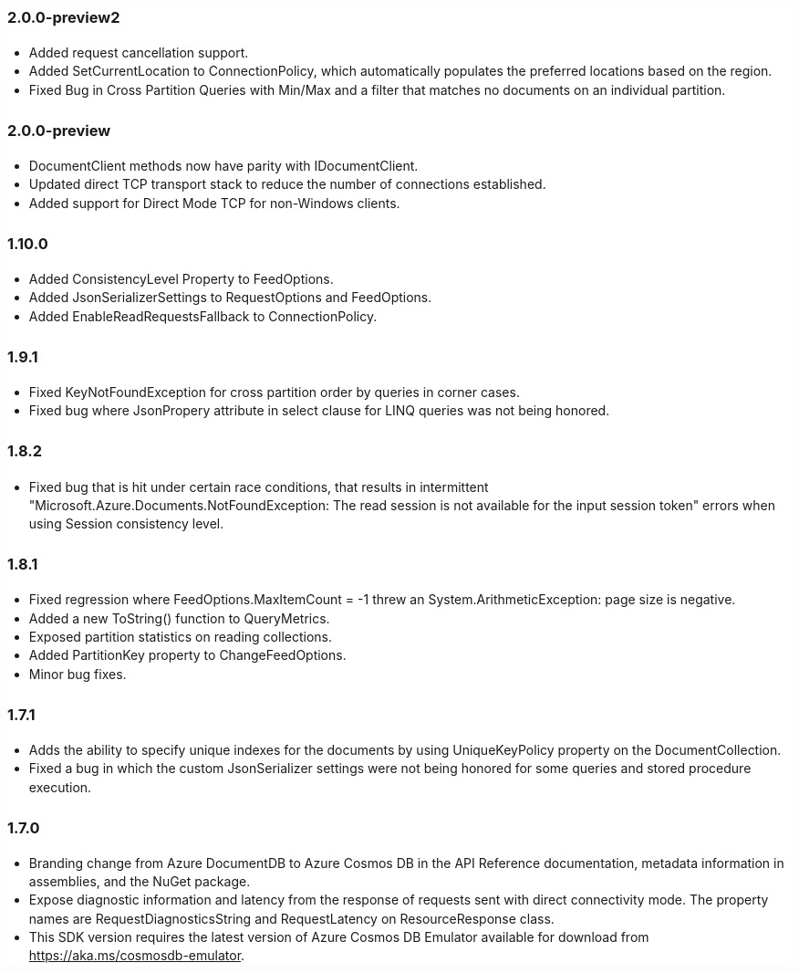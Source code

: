 ### <a name="2.0.0-preview2"/>2.0.0-preview2

* Added request cancellation support.
* Added SetCurrentLocation to ConnectionPolicy, which automatically populates the preferred locations based on the region.
* Fixed Bug in Cross Partition Queries with Min/Max and a filter that matches no documents on an individual partition.

### <a name="2.0.0-preview"/>2.0.0-preview

* DocumentClient methods now have parity with IDocumentClient.
* Updated direct TCP transport stack to reduce the number of connections established.
* Added support for Direct Mode TCP for non-Windows clients.

### <a name="1.10.0"/>1.10.0

* Added ConsistencyLevel Property to FeedOptions.
* Added JsonSerializerSettings to RequestOptions and FeedOptions.
* Added EnableReadRequestsFallback to ConnectionPolicy.

### <a name="1.9.1"/>1.9.1

* Fixed KeyNotFoundException for cross partition order by queries in corner cases.
* Fixed bug where JsonPropery attribute in select clause for LINQ queries was not being honored.

### <a name="1.8.2"/>1.8.2

* Fixed bug that is hit under certain race conditions, that results in intermittent "Microsoft.Azure.Documents.NotFoundException: The read session is not available for the input session token" errors when using Session consistency level.

### <a name="1.8.1"/>1.8.1

* Fixed regression where FeedOptions.MaxItemCount = -1 threw an System.ArithmeticException: page size is negative.
* Added a new ToString() function to QueryMetrics.
* Exposed partition statistics on reading collections.
* Added PartitionKey property to ChangeFeedOptions.
* Minor bug fixes.

### <a name="1.7.1"/>1.7.1
 
 * Adds the ability to specify unique indexes for the documents by using UniqueKeyPolicy property on the DocumentCollection.
 * Fixed a bug in which the custom JsonSerializer settings were not being honored for some queries and stored procedure execution.

### <a name="1.7.0"/>1.7.0
 
 * Branding change from Azure DocumentDB to Azure Cosmos DB in the API Reference documentation, metadata information in assemblies, and the NuGet package. 
 * Expose diagnostic information and latency from the response of requests sent with direct connectivity mode. The property names are RequestDiagnosticsString and RequestLatency on ResourceResponse class.
 * This SDK version requires the latest version of Azure Cosmos DB Emulator available for download from https://aka.ms/cosmosdb-emulator.
 